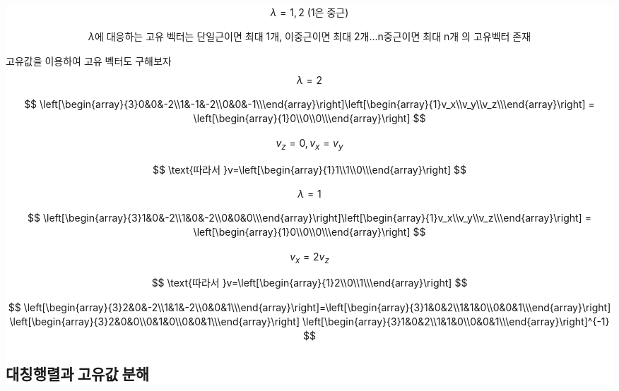 $$
\lambda = 1,2\text{ (1은 중근)}
$$

$$
\lambda \text{에 대응하는 고유 벡터는 단일근이면 최대 1개, 이중근이면 최대 2개...n중근이면 최대 n개 의 고유벡터 존재}
$$

고유값을 이용하여 고유 벡터도 구해보자
$$
\lambda = 2
$$

$$
\left[\begin{array}{3}0&0&-2\\1&-1&-2\\0&0&-1\\\end{array}\right]\left[\begin{array}{1}v_x\\v_y\\v_z\\\end{array}\right]
= \left[\begin{array}{1}0\\0\\0\\\end{array}\right]
$$

$$
v_z = 0,v_x=v_y
$$

$$
\text{따라서 }v=\left[\begin{array}{1}1\\1\\0\\\end{array}\right]
$$

$$
\lambda = 1
$$

$$
\left[\begin{array}{3}1&0&-2\\1&0&-2\\0&0&0\\\end{array}\right]\left[\begin{array}{1}v_x\\v_y\\v_z\\\end{array}\right]
= \left[\begin{array}{1}0\\0\\0\\\end{array}\right]
$$

$$
v_x=2v_z
$$

$$
\text{따라서 }v=\left[\begin{array}{1}2\\0\\1\\\end{array}\right]
$$

$$
\left[\begin{array}{3}2&0&-2\\1&1&-2\\0&0&1\\\end{array}\right]=\left[\begin{array}{3}1&0&2\\1&1&0\\0&0&1\\\end{array}\right]
\left[\begin{array}{3}2&0&0\\0&1&0\\0&0&1\\\end{array}\right]
\left[\begin{array}{3}1&0&2\\1&1&0\\0&0&1\\\end{array}\right]^{-1}
$$





## 대칭행렬과 고유값 분해
